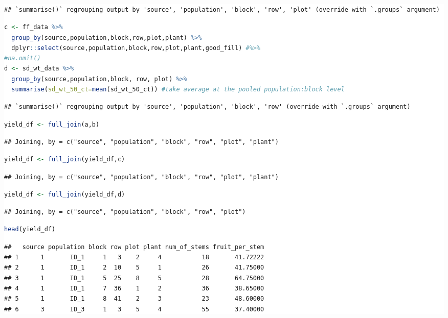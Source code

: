    ## `summarise()` regrouping output by 'source', 'population', 'block', 'row', 'plot' (override with `.groups` argument)

``` r
c <- ff_data %>%
  group_by(source,population,block,row,plot,plant) %>%
  dplyr::select(source,population,block,row,plot,plant,good_fill) #%>%
#na.omit()
d <- sd_wt_data %>%
  group_by(source,population,block, row, plot) %>%
  summarise(sd_wt_50_ct=mean(sd_wt_50_ct)) #take average at the pooled population:block level
```

    ## `summarise()` regrouping output by 'source', 'population', 'block', 'row' (override with `.groups` argument)

``` r
yield_df <- full_join(a,b)
```

    ## Joining, by = c("source", "population", "block", "row", "plot", "plant")

``` r
yield_df <- full_join(yield_df,c)
```

    ## Joining, by = c("source", "population", "block", "row", "plot", "plant")

``` r
yield_df <- full_join(yield_df,d)
```

    ## Joining, by = c("source", "population", "block", "row", "plot")

``` r
head(yield_df)
```

    ##   source population block row plot plant num_of_stems fruit_per_stem
    ## 1      1       ID_1     1   3    2     4           18       41.72222
    ## 2      1       ID_1     2  10    5     1           26       41.75000
    ## 3      1       ID_1     5  25    8     5           28       64.75000
    ## 4      1       ID_1     7  36    1     2           36       38.65000
    ## 5      1       ID_1     8  41    2     3           23       48.60000
    ## 6      3       ID_3     1   3    5     4           55       37.40000